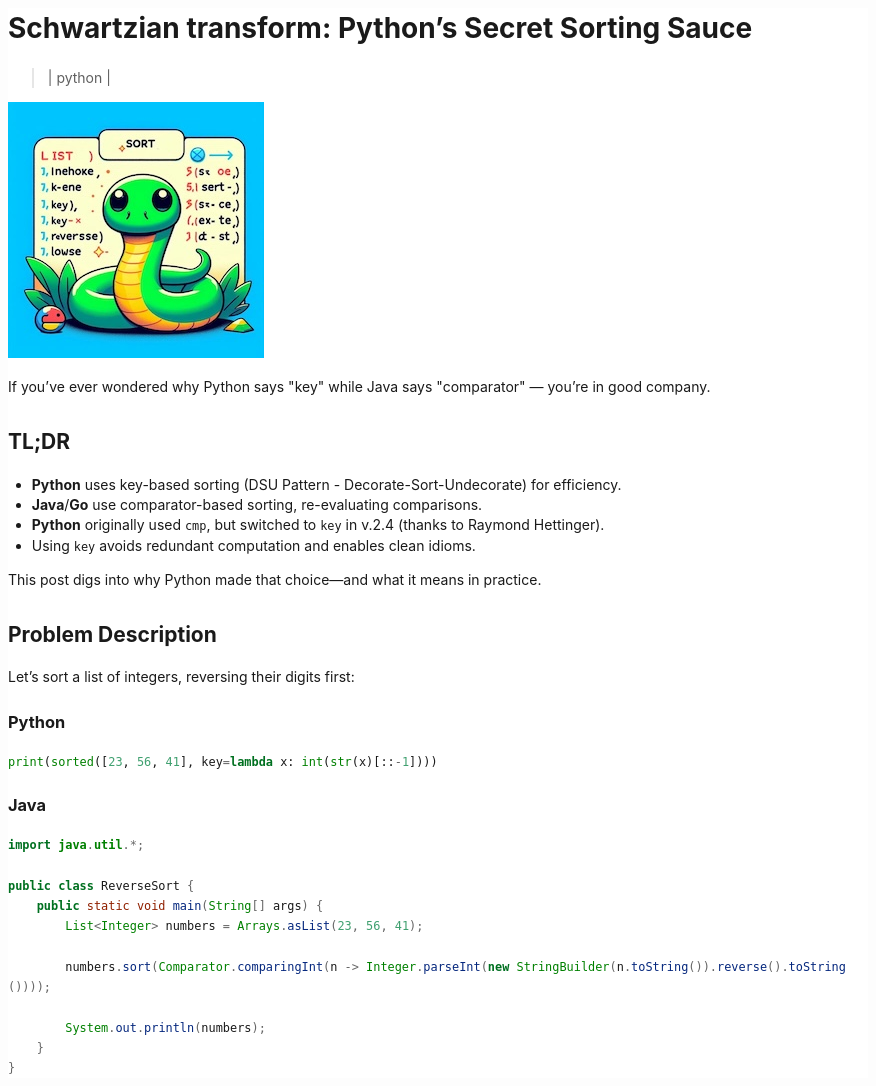 # Schwartzian transform: Python’s Secret Sorting Sauce
> | python |

![alt text](2025-05-25-py-sort/pic0.jpeg)

If you’ve ever wondered why Python says "key" while Java says "comparator" — you’re in good company.

## TL;DR

- **Python** uses key-based sorting (DSU Pattern - Decorate-Sort-Undecorate) for efficiency.
- **Java**/**Go** use comparator-based sorting, re-evaluating comparisons.
- **Python** originally used `cmp`, but switched to `key` in v.2.4 (thanks to Raymond Hettinger).
- Using `key` avoids redundant computation and enables clean idioms.

This post digs into why Python made that choice—and what it means in practice.

## Problem Description

Let’s sort a list of integers, reversing their digits first:

### Python

```python
print(sorted([23, 56, 41], key=lambda x: int(str(x)[::-1])))
```

### Java

```java
import java.util.*;

public class ReverseSort {
    public static void main(String[] args) {
        List<Integer> numbers = Arrays.asList(23, 56, 41);

        numbers.sort(Comparator.comparingInt(n -> Integer.parseInt(new StringBuilder(n.toString()).reverse().toString())));

        System.out.println(numbers);
    }
}
```


[Schwartzian_transform]: https://en.wikipedia.org/wiki/Schwartzian_transform
[Decorate-Sort-Undecorate]: https://docs.python.org/3/howto/sorting.html#decorate-sort-undecorate
[what-new-2-4]: https://docs.python.org/3/whatsnew/2.4.html#other-language-changes